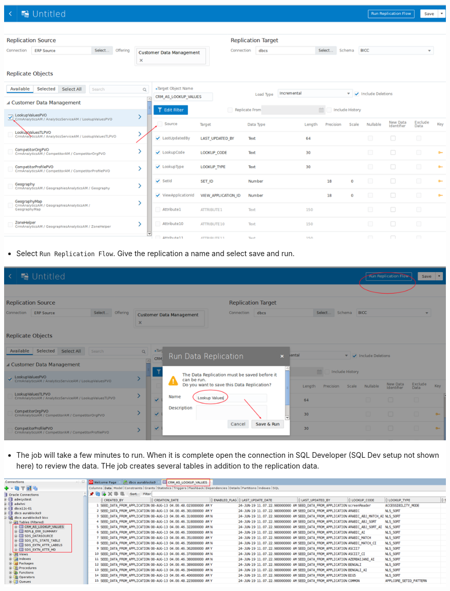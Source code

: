 ![](images/040.png)

- Select `Run Replication Flow`.  Give the replication a name and select save and run.

![](images/041.png)

-  The job will take a few minutes to run.  When it is complete open the connection in SQL Developer (SQL Dev setup not shown here) to review the data.  THe job creates several tables in addition to the replication data.

![](images/042.png)
